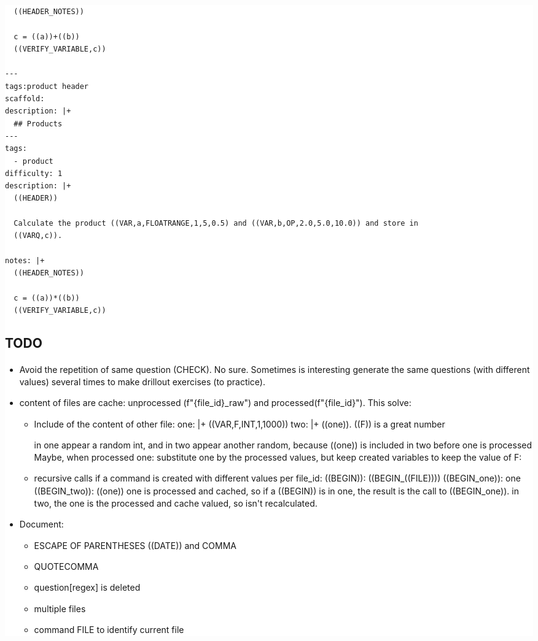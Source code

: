 ```
  ((HEADER_NOTES))

  c = ((a))+((b))
  ((VERIFY_VARIABLE,c))

---
tags:product header
scaffold:
description: |+
  ## Products
---
tags:
  - product
difficulty: 1
description: |+
  ((HEADER))

  Calculate the product ((VAR,a,FLOATRANGE,1,5,0.5) and ((VAR,b,OP,2.0,5.0,10.0)) and store in
  ((VARQ,c)).

notes: |+
  ((HEADER_NOTES))

  c = ((a))*((b))
  ((VERIFY_VARIABLE,c))

```

## TODO

* Avoid the repetition of same question (CHECK). No sure.
  Sometimes is interesting generate the same questions (with
  different values) several times to make drillout exercises (to
  practice).

* content of files are cache: unprocessed (f"{file_id}_raw") and processed(f"{file_id}").
  This solve: 
    * Include of the content of other file:
          one: |+
            ((VAR,F,INT,1,1000))
          two: |+
            ((one)). ((F)) is a great number

        in one appear a random int, and in two appear another random, because ((one)) is included in two before one is processed
        Maybe, when processed one: substitute one by the processed values, but keep created variables to keep the value of F: 
    * recursive calls if a command is created with different values per file_id:
        ((BEGIN)): ((BEGIN_((FILE))))
        ((BEGIN_one)): one
        ((BEGIN_two)): ((one))
        one is processed and cached, so if a ((BEGIN)) is in one, the result is the call to ((BEGIN_one)). 
        in two, the one is the processed and cache valued, so isn't recalculated. 

* Document:
    * ESCAPE OF PARENTHESES (\(DATE)) and COMMA
    * QUOTECOMMA

    * question[regex] is deleted

    * multiple files

    * command FILE to identify current file
